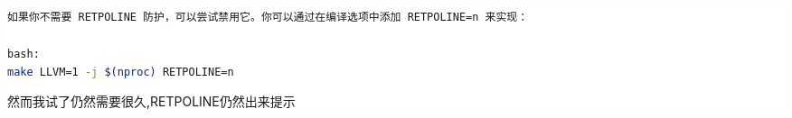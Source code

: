 ```bash
如果你不需要 RETPOLINE 防护，可以尝试禁用它。你可以通过在编译选项中添加 RETPOLINE=n 来实现：

bash:
make LLVM=1 -j $(nproc) RETPOLINE=n
```
然而我试了仍然需要很久,RETPOLINE仍然出来提示